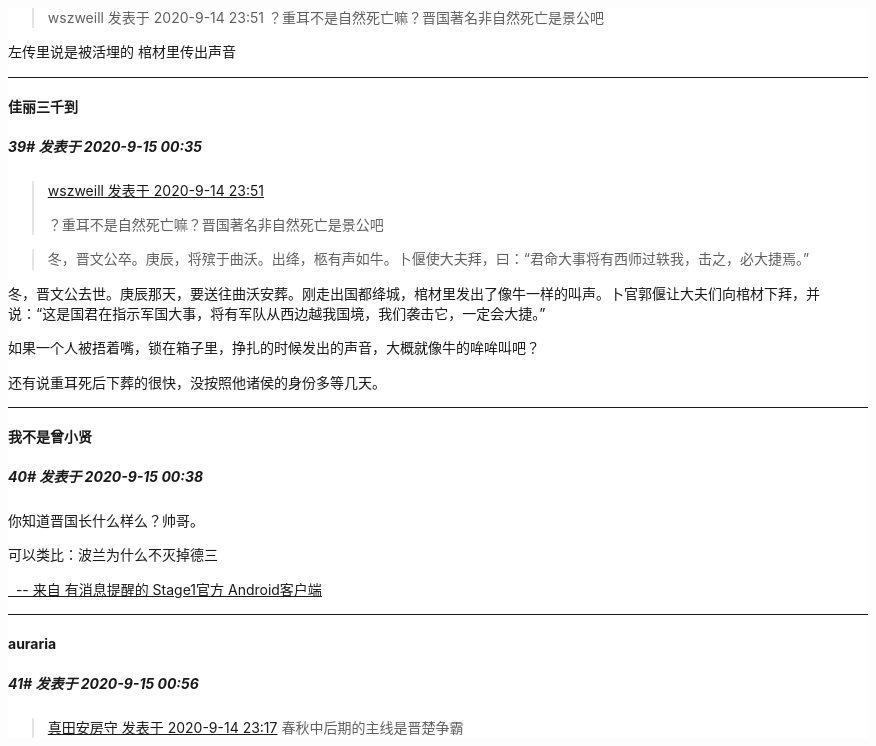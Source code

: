 

<blockquote>wszweill 发表于 2020-9-14 23:51
？重耳不是自然死亡嘛？晋国著名非自然死亡是景公吧</blockquote>
左传里说是被活埋的 棺材里传出声音







-----

####  佳丽三千到  
##### 39#       发表于 2020-9-15 00:35



<blockquote><a href="httphttps://bbs.saraba1st.com/2b/forum.php?mod=redirect&amp;goto=findpost&amp;pid=48737697&amp;ptid=1959823" target="_blank">wszweill 发表于 2020-9-14 23:51</a>

？重耳不是自然死亡嘛？晋国著名非自然死亡是景公吧</blockquote><blockquote>冬，晋文公卒。庚辰，将殡于曲沃。出绛，柩有声如牛。卜偃使大夫拜，曰：“君命大事将有西师过轶我，击之，必大捷焉。”</blockquote>

冬，晋文公去世。庚辰那天，要送往曲沃安葬。刚走出国都绛城，棺材里发出了像牛一样的叫声。卜官郭偃让大夫们向棺材下拜，并说：“这是国君在指示军国大事，将有军队从西边越我国境，我们袭击它，一定会大捷。”


如果一个人被捂着嘴，锁在箱子里，挣扎的时候发出的声音，大概就像牛的哞哞叫吧？


还有说重耳死后下葬的很快，没按照他诸侯的身份多等几天。







-----

####  我不是曾小贤  
##### 40#       发表于 2020-9-15 00:38




你知道晋国长什么样么？帅哥。

可以类比：波兰为什么不灭掉德三

[  -- 来自 有消息提醒的 Stage1官方 Android客户端](https://www.coolapk.com/apk/140634)







-----

####  auraria  
##### 41#       发表于 2020-9-15 00:56



<blockquote><a href="httphttps://bbs.saraba1st.com/2b/forum.php?mod=redirect&amp;goto=findpost&amp;pid=48737427&amp;ptid=1959823" target="_blank">真田安房守 发表于 2020-9-14 23:17</a>
春秋中后期的主线是晋楚争霸
